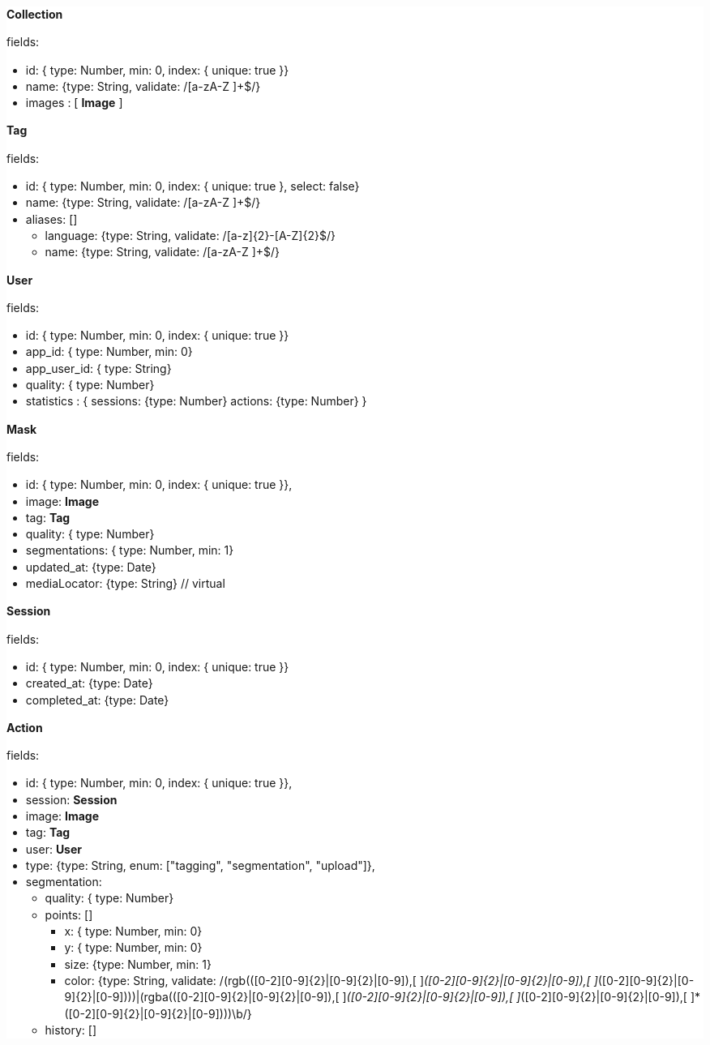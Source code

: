 **Collection**

fields:

* id: { type: Number, min: 0, index: { unique: true }}
* name: {type: String, validate: /[a-zA-Z ]+$/}
* images : [ **Image** ]

**Tag**

fields:

* id: { type: Number, min: 0, index: { unique: true }, select: false}
* name: {type: String, validate: /[a-zA-Z ]+$/}
* aliases: []
    * language: {type: String, validate: /[a-z]{2}\-[A-Z]{2}$/}
    * name: {type: String, validate: /[a-zA-Z ]+$/}

**User**

fields:

* id: { type: Number, min: 0, index: { unique: true }}
* app_id: { type: Number, min: 0}
* app_user_id: { type: String}
* quality: { type: Number}
* statistics : {
        sessions: {type: Number}
        actions: {type: Number}
    }

**Mask**

fields:

* id: { type: Number, min: 0, index: { unique: true }},
* image: **Image**
* tag: **Tag**
* quality: { type: Number}
* segmentations: { type: Number, min: 1}
* updated_at: {type: Date}
* mediaLocator: {type: String} // virtual

**Session**

fields:

* id: { type: Number, min: 0, index: { unique: true }}
* created_at: {type: Date}
* completed_at: {type: Date}

**Action**

fields:

* id: { type: Number, min: 0, index: { unique: true }},
* session: **Session**
* image: **Image**
* tag: **Tag**
* user: **User**
* type: {type: String, enum: ["tagging", "segmentation", "upload"]},
* segmentation:
    * quality: { type: Number}
    * points: []
        * x: { type: Number, min: 0}
        * y: { type: Number, min: 0}
        * size: {type: Number, min: 1}
        * color: {type: String, validate: /(rgb\(([0-2][0-9]{2}|[0-9]{2}|[0-9]),[ ]*([0-2][0-9]{2}|[0-9]{2}|[0-9]),[ ]*([0-2][0-9]{2}|[0-9]{2}|[0-9])\))|(rgba\(([0-2][0-9]{2}|[0-9]{2}|[0-9]),[ ]*([0-2][0-9]{2}|[0-9]{2}|[0-9]),[ ]*([0-2][0-9]{2}|[0-9]{2}|[0-9]),[ ]*([0-2][0-9]{2}|[0-9]{2}|[0-9])\))\b/}
    * history: []